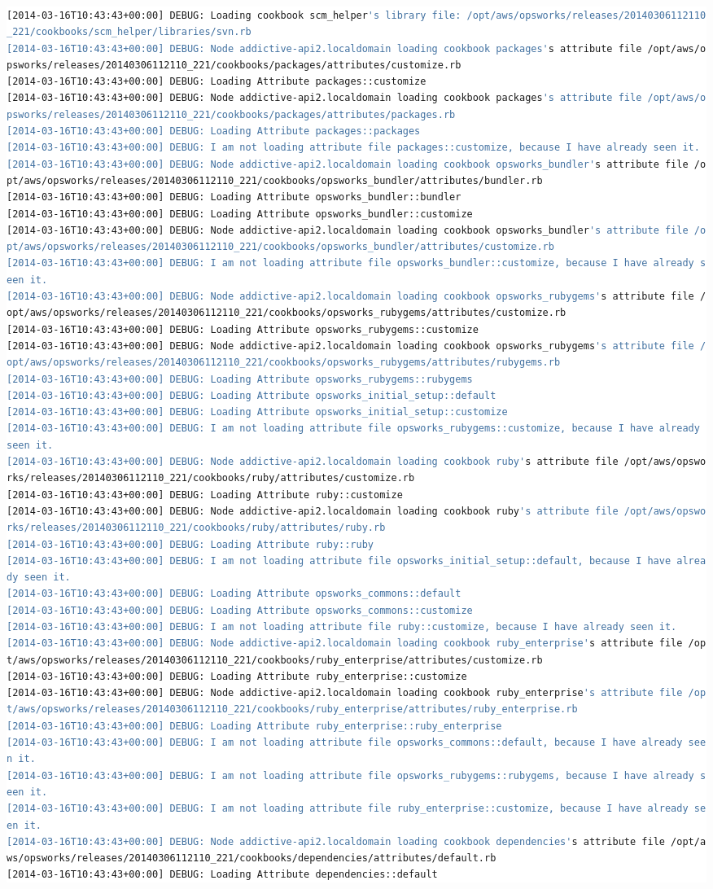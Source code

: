 ~~~bash
[2014-03-16T10:43:43+00:00] DEBUG: Loading cookbook scm_helper's library file: /opt/aws/opsworks/releases/20140306112110_221/cookbooks/scm_helper/libraries/svn.rb
[2014-03-16T10:43:43+00:00] DEBUG: Node addictive-api2.localdomain loading cookbook packages's attribute file /opt/aws/opsworks/releases/20140306112110_221/cookbooks/packages/attributes/customize.rb
[2014-03-16T10:43:43+00:00] DEBUG: Loading Attribute packages::customize
[2014-03-16T10:43:43+00:00] DEBUG: Node addictive-api2.localdomain loading cookbook packages's attribute file /opt/aws/opsworks/releases/20140306112110_221/cookbooks/packages/attributes/packages.rb
[2014-03-16T10:43:43+00:00] DEBUG: Loading Attribute packages::packages
[2014-03-16T10:43:43+00:00] DEBUG: I am not loading attribute file packages::customize, because I have already seen it.
[2014-03-16T10:43:43+00:00] DEBUG: Node addictive-api2.localdomain loading cookbook opsworks_bundler's attribute file /opt/aws/opsworks/releases/20140306112110_221/cookbooks/opsworks_bundler/attributes/bundler.rb
[2014-03-16T10:43:43+00:00] DEBUG: Loading Attribute opsworks_bundler::bundler
[2014-03-16T10:43:43+00:00] DEBUG: Loading Attribute opsworks_bundler::customize
[2014-03-16T10:43:43+00:00] DEBUG: Node addictive-api2.localdomain loading cookbook opsworks_bundler's attribute file /opt/aws/opsworks/releases/20140306112110_221/cookbooks/opsworks_bundler/attributes/customize.rb
[2014-03-16T10:43:43+00:00] DEBUG: I am not loading attribute file opsworks_bundler::customize, because I have already seen it.
[2014-03-16T10:43:43+00:00] DEBUG: Node addictive-api2.localdomain loading cookbook opsworks_rubygems's attribute file /opt/aws/opsworks/releases/20140306112110_221/cookbooks/opsworks_rubygems/attributes/customize.rb
[2014-03-16T10:43:43+00:00] DEBUG: Loading Attribute opsworks_rubygems::customize
[2014-03-16T10:43:43+00:00] DEBUG: Node addictive-api2.localdomain loading cookbook opsworks_rubygems's attribute file /opt/aws/opsworks/releases/20140306112110_221/cookbooks/opsworks_rubygems/attributes/rubygems.rb
[2014-03-16T10:43:43+00:00] DEBUG: Loading Attribute opsworks_rubygems::rubygems
[2014-03-16T10:43:43+00:00] DEBUG: Loading Attribute opsworks_initial_setup::default
[2014-03-16T10:43:43+00:00] DEBUG: Loading Attribute opsworks_initial_setup::customize
[2014-03-16T10:43:43+00:00] DEBUG: I am not loading attribute file opsworks_rubygems::customize, because I have already seen it.
[2014-03-16T10:43:43+00:00] DEBUG: Node addictive-api2.localdomain loading cookbook ruby's attribute file /opt/aws/opsworks/releases/20140306112110_221/cookbooks/ruby/attributes/customize.rb
[2014-03-16T10:43:43+00:00] DEBUG: Loading Attribute ruby::customize
[2014-03-16T10:43:43+00:00] DEBUG: Node addictive-api2.localdomain loading cookbook ruby's attribute file /opt/aws/opsworks/releases/20140306112110_221/cookbooks/ruby/attributes/ruby.rb
[2014-03-16T10:43:43+00:00] DEBUG: Loading Attribute ruby::ruby
[2014-03-16T10:43:43+00:00] DEBUG: I am not loading attribute file opsworks_initial_setup::default, because I have already seen it.
[2014-03-16T10:43:43+00:00] DEBUG: Loading Attribute opsworks_commons::default
[2014-03-16T10:43:43+00:00] DEBUG: Loading Attribute opsworks_commons::customize
[2014-03-16T10:43:43+00:00] DEBUG: I am not loading attribute file ruby::customize, because I have already seen it.
[2014-03-16T10:43:43+00:00] DEBUG: Node addictive-api2.localdomain loading cookbook ruby_enterprise's attribute file /opt/aws/opsworks/releases/20140306112110_221/cookbooks/ruby_enterprise/attributes/customize.rb
[2014-03-16T10:43:43+00:00] DEBUG: Loading Attribute ruby_enterprise::customize
[2014-03-16T10:43:43+00:00] DEBUG: Node addictive-api2.localdomain loading cookbook ruby_enterprise's attribute file /opt/aws/opsworks/releases/20140306112110_221/cookbooks/ruby_enterprise/attributes/ruby_enterprise.rb
[2014-03-16T10:43:43+00:00] DEBUG: Loading Attribute ruby_enterprise::ruby_enterprise
[2014-03-16T10:43:43+00:00] DEBUG: I am not loading attribute file opsworks_commons::default, because I have already seen it.
[2014-03-16T10:43:43+00:00] DEBUG: I am not loading attribute file opsworks_rubygems::rubygems, because I have already seen it.
[2014-03-16T10:43:43+00:00] DEBUG: I am not loading attribute file ruby_enterprise::customize, because I have already seen it.
[2014-03-16T10:43:43+00:00] DEBUG: Node addictive-api2.localdomain loading cookbook dependencies's attribute file /opt/aws/opsworks/releases/20140306112110_221/cookbooks/dependencies/attributes/default.rb
[2014-03-16T10:43:43+00:00] DEBUG: Loading Attribute dependencies::default
~~~